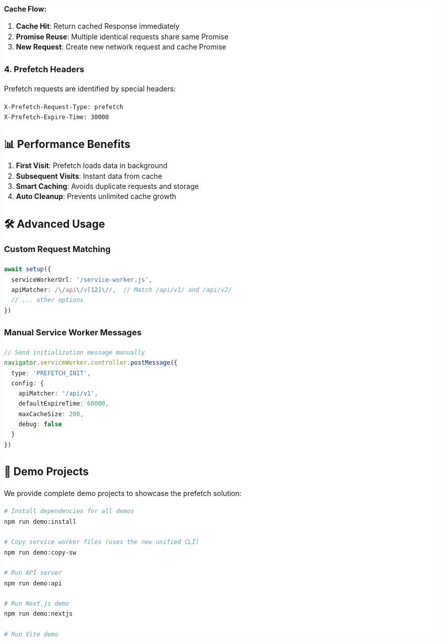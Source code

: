 **Cache Flow:**
1. **Cache Hit**: Return cached Response immediately
2. **Promise Reuse**: Multiple identical requests share same Promise
3. **New Request**: Create new network request and cache Promise

### 4. Prefetch Headers

Prefetch requests are identified by special headers:
```
X-Prefetch-Request-Type: prefetch
X-Prefetch-Expire-Time: 30000
```

## 📊 Performance Benefits

1. **First Visit**: Prefetch loads data in background
2. **Subsequent Visits**: Instant data from cache
3. **Smart Caching**: Avoids duplicate requests and storage
4. **Auto Cleanup**: Prevents unlimited cache growth

## 🛠️ Advanced Usage

### Custom Request Matching

```typescript
await setup({
  serviceWorkerUrl: '/service-worker.js',
  apiMatcher: /\/api\/v[12]\//,  // Match /api/v1/ and /api/v2/
  // ... other options
})
```

### Manual Service Worker Messages

```typescript
// Send initialization message manually
navigator.serviceWorker.controller.postMessage({
  type: 'PREFETCH_INIT',
  config: {
    apiMatcher: '/api/v1',
    defaultExpireTime: 60000,
    maxCacheSize: 200,
    debug: false
  }
})
```

## 🧪 Demo Projects

We provide complete demo projects to showcase the prefetch solution:

```bash
# Install dependencies for all demos
npm run demo:install

# Copy service worker files (uses the new unified CLI)
npm run demo:copy-sw

# Run API server
npm run demo:api

# Run Next.js demo
npm run demo:nextjs

# Run Vite demo  
```